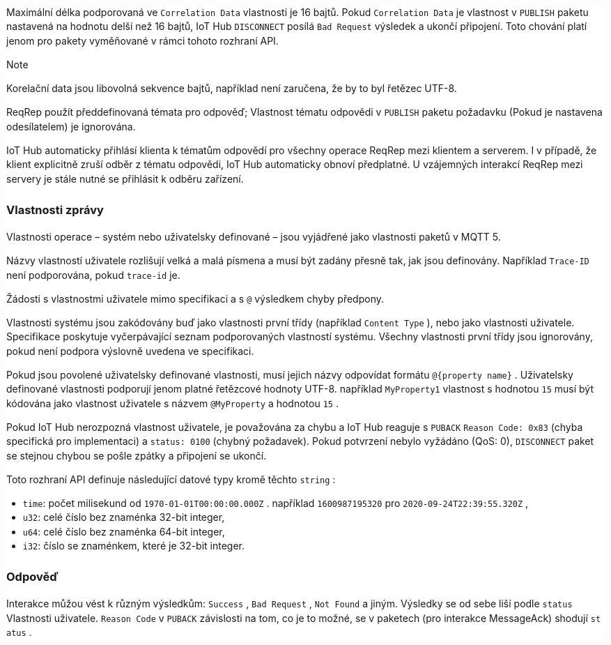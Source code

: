 Maximální délka podporovaná ve `Correlation Data` vlastnosti je 16 bajtů. Pokud `Correlation Data` je vlastnost v `PUBLISH` paketu nastavená na hodnotu delší než 16 bajtů, IoT Hub `DISCONNECT` posílá `Bad Request` výsledek a ukončí připojení. Toto chování platí jenom pro pakety vyměňované v rámci tohoto rozhraní API.

> [!NOTE]
> Korelační data jsou libovolná sekvence bajtů, například není zaručena, že by to byl řetězec UTF-8.
>
> ReqRep použít předdefinovaná témata pro odpověď; Vlastnost tématu odpovědi v `PUBLISH` paketu požadavku (Pokud je nastavena odesílatelem) je ignorována.

IoT Hub automaticky přihlásí klienta k tématům odpovědí pro všechny operace ReqRep mezi klientem a serverem. I v případě, že klient explicitně zruší odběr z tématu odpovědi, IoT Hub automaticky obnoví předplatné. U vzájemných interakcí ReqRep mezi servery je stále nutné se přihlásit k odběru zařízení.

### <a name="message-properties"></a>Vlastnosti zprávy

Vlastnosti operace – systém nebo uživatelsky definované – jsou vyjádřené jako vlastnosti paketů v MQTT 5.

Názvy vlastností uživatele rozlišují velká a malá písmena a musí být zadány přesně tak, jak jsou definovány. Například `Trace-ID` není podporována, pokud `trace-id` je.

Žádosti s vlastnostmi uživatele mimo specifikaci a s `@` výsledkem chyby předpony.

Vlastnosti systému jsou zakódovány buď jako vlastnosti první třídy (například `Content Type` ), nebo jako vlastnosti uživatele. Specifikace poskytuje vyčerpávající seznam podporovaných vlastností systému.
Všechny vlastnosti první třídy jsou ignorovány, pokud není podpora výslovně uvedena ve specifikaci.

Pokud jsou povolené uživatelsky definované vlastnosti, musí jejich názvy odpovídat formátu `@{property name}` . Uživatelsky definované vlastnosti podporují jenom platné řetězcové hodnoty UTF-8. například `MyProperty1` vlastnost s hodnotou `15` musí být kódována jako vlastnost uživatele s názvem `@MyProperty` a hodnotou `15` .

Pokud IoT Hub nerozpozná vlastnost uživatele, je považována za chybu a IoT Hub reaguje s `PUBACK` `Reason Code: 0x83` (chyba specifická pro implementaci) a `status: 0100` (chybný požadavek). Pokud potvrzení nebylo vyžádáno (QoS: 0), `DISCONNECT` paket se stejnou chybou se pošle zpátky a připojení se ukončí.

Toto rozhraní API definuje následující datové typy kromě těchto `string` :

- `time`: počet milisekund od `1970-01-01T00:00:00.000Z` . například `1600987195320` pro `2020-09-24T22:39:55.320Z` ,
- `u32`: celé číslo bez znaménka 32-bit integer,
- `u64`: celé číslo bez znaménka 64-bit integer,
- `i32`: číslo se znaménkem, které je 32-bit integer.

### <a name="response"></a>Odpověď

Interakce můžou vést k různým výsledkům: `Success` , `Bad Request` , `Not Found` a jiným.
Výsledky se od sebe liší podle `status` Vlastnosti uživatele. `Reason Code` v `PUBACK` závislosti na tom, co je to možné, se v paketech (pro interakce MessageAck) shodují `status` .
